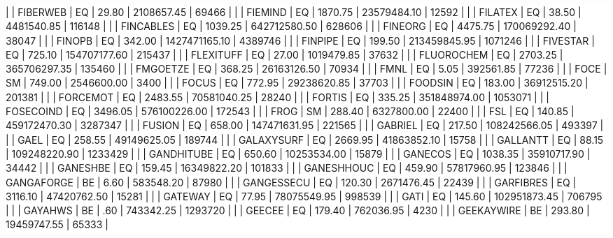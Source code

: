 |  | FIBERWEB | EQ | 29.80 | 2108657.45 | 69466 |
|  | FIEMIND | EQ | 1870.75 | 23579484.10 | 12592 |
|  | FILATEX | EQ | 38.50 | 4481540.85 | 116148 |
|  | FINCABLES | EQ | 1039.25 | 642712580.50 | 628606 |
|  | FINEORG | EQ | 4475.75 | 170069292.40 | 38047 |
|  | FINOPB | EQ | 342.00 | 1427471165.10 | 4389746 |
|  | FINPIPE | EQ | 199.50 | 213459845.95 | 1071246 |
|  | FIVESTAR | EQ | 725.10 | 154707177.60 | 215437 |
|  | FLEXITUFF | EQ | 27.00 | 1019479.85 | 37632 |
|  | FLUOROCHEM | EQ | 2703.25 | 365706297.35 | 135460 |
|  | FMGOETZE | EQ | 368.25 | 26163126.50 | 70934 |
|  | FMNL | EQ | 5.05 | 392561.85 | 77236 |
|  | FOCE | SM | 749.00 | 2546600.00 | 3400 |
|  | FOCUS | EQ | 772.95 | 29238620.85 | 37703 |
|  | FOODSIN | EQ | 183.00 | 36912515.20 | 201381 |
|  | FORCEMOT | EQ | 2483.55 | 70581040.25 | 28240 |
|  | FORTIS | EQ | 335.25 | 351848974.00 | 1053071 |
|  | FOSECOIND | EQ | 3496.05 | 576100226.00 | 172543 |
|  | FROG | SM | 288.40 | 6327800.00 | 22400 |
|  | FSL | EQ | 140.85 | 459172470.30 | 3287347 |
|  | FUSION | EQ | 658.00 | 147471631.95 | 221565 |
|  | GABRIEL | EQ | 217.50 | 108242566.05 | 493397 |
|  | GAEL | EQ | 258.55 | 49149625.05 | 189744 |
|  | GALAXYSURF | EQ | 2669.95 | 41863852.10 | 15758 |
|  | GALLANTT | EQ | 88.15 | 109248220.90 | 1233429 |
|  | GANDHITUBE | EQ | 650.60 | 10253534.00 | 15879 |
|  | GANECOS | EQ | 1038.35 | 35910717.90 | 34442 |
|  | GANESHBE | EQ | 159.45 | 16349822.20 | 101833 |
|  | GANESHHOUC | EQ | 459.90 | 57817960.95 | 123846 |
|  | GANGAFORGE | BE | 6.60 | 583548.20 | 87980 |
|  | GANGESSECU | EQ | 120.30 | 2671476.45 | 22439 |
|  | GARFIBRES | EQ | 3116.10 | 47420762.50 | 15281 |
|  | GATEWAY | EQ | 77.95 | 78075549.95 | 998539 |
|  | GATI | EQ | 145.60 | 102951873.45 | 706795 |
|  | GAYAHWS | BE | .60 | 743342.25 | 1293720 |
|  | GEECEE | EQ | 179.40 | 762036.95 | 4230 |
|  | GEEKAYWIRE | BE | 293.80 | 19459747.55 | 65333 |